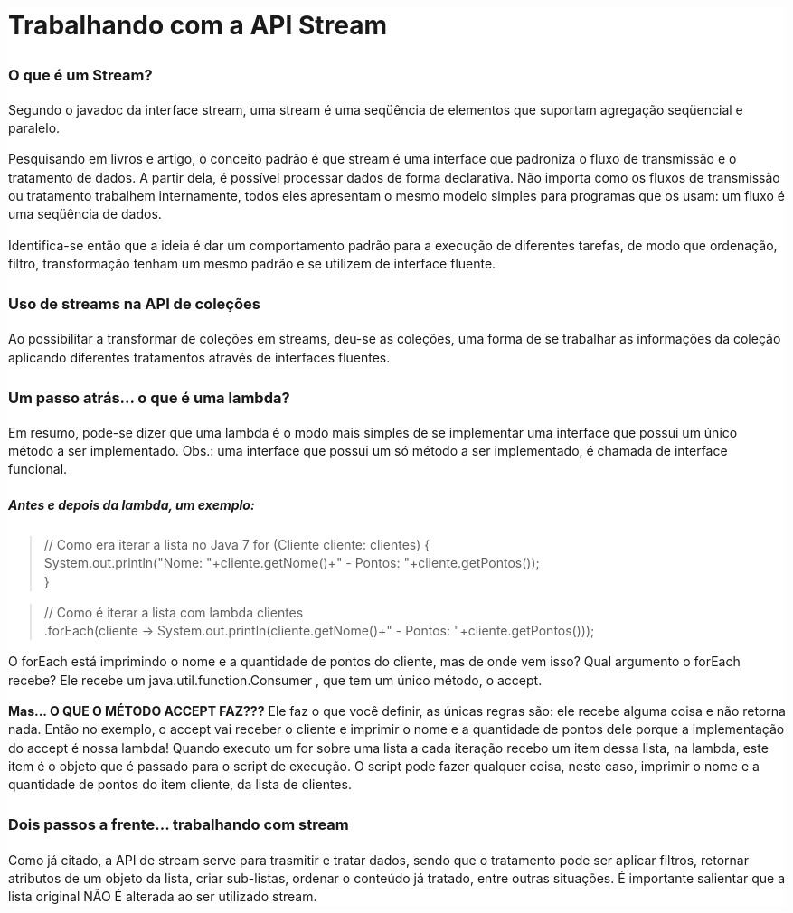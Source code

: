 # Trabalhando com a API Stream

### O que é um Stream?
Segundo o javadoc da interface stream, uma stream é uma seqüência de elementos que suportam agregação seqüencial e paralelo.

Pesquisando em livros e artigo, o conceito padrão é que stream é uma interface que padroniza o fluxo de transmissão e o tratamento de dados. A partir dela, é possível processar dados de forma declarativa. Não importa como os fluxos de transmissão ou tratamento trabalhem internamente, todos eles apresentam o mesmo modelo simples para programas que os usam: um fluxo é uma seqüência de dados.

Identifica-se então que a ideia é dar um comportamento padrão para a execução de diferentes tarefas, de modo que ordenação, filtro, transformação tenham um mesmo padrão e se utilizem de interface fluente.

### Uso de streams na API de coleções
Ao possibilitar a transformar de coleções em streams, deu-se as coleções, uma forma de se trabalhar as informações da coleção aplicando diferentes tratamentos através de interfaces fluentes.

### Um passo atrás... o que é uma lambda?
Em resumo, pode-se dizer que uma lambda é o modo mais simples de se implementar uma interface que possui um único método a ser implementado.
Obs.: uma interface que possui um só método a ser implementado, é chamada de interface funcional.

##### Antes e depois da lambda, um exemplo:
>// Como era iterar a lista no Java 7 
for (Cliente cliente: clientes) { </br>
	System.out.println("Nome: "+cliente.getNome()+" - Pontos: "+cliente.getPontos()); </br>
}

>// Como é iterar a lista com lambda 
clientes</br>
.forEach(cliente -> System.out.println(cliente.getNome()+" - Pontos: "+cliente.getPontos()));

O forEach está imprimindo o nome e a quantidade de pontos do cliente, mas de onde vem isso? Qual argumento o forEach recebe?
Ele recebe um java.util.function.Consumer , que tem um único método, o accept. 

**Mas... O QUE O MÉTODO ACCEPT FAZ???**
Ele faz o que você definir, as únicas regras são: ele recebe alguma coisa e não retorna nada.
Então no exemplo, o accept vai receber o cliente e imprimir o nome e a quantidade de pontos dele porque a implementação do accept é nossa lambda!
Quando executo um for sobre uma lista a cada iteração recebo um item dessa lista, na lambda, este item é o objeto que é passado para o script de execução. O script pode fazer qualquer coisa, neste caso, imprimir o nome e a quantidade de pontos do item cliente, da lista de clientes.


### Dois passos a frente... trabalhando com stream
Como já citado, a API de stream serve para trasmitir e tratar dados, sendo que o tratamento pode ser aplicar filtros, retornar atributos de um objeto da lista, criar sub-listas, ordenar o conteúdo já tratado, entre outras situações. É importante salientar que a lista original NÃO É alterada ao ser utilizado stream.
